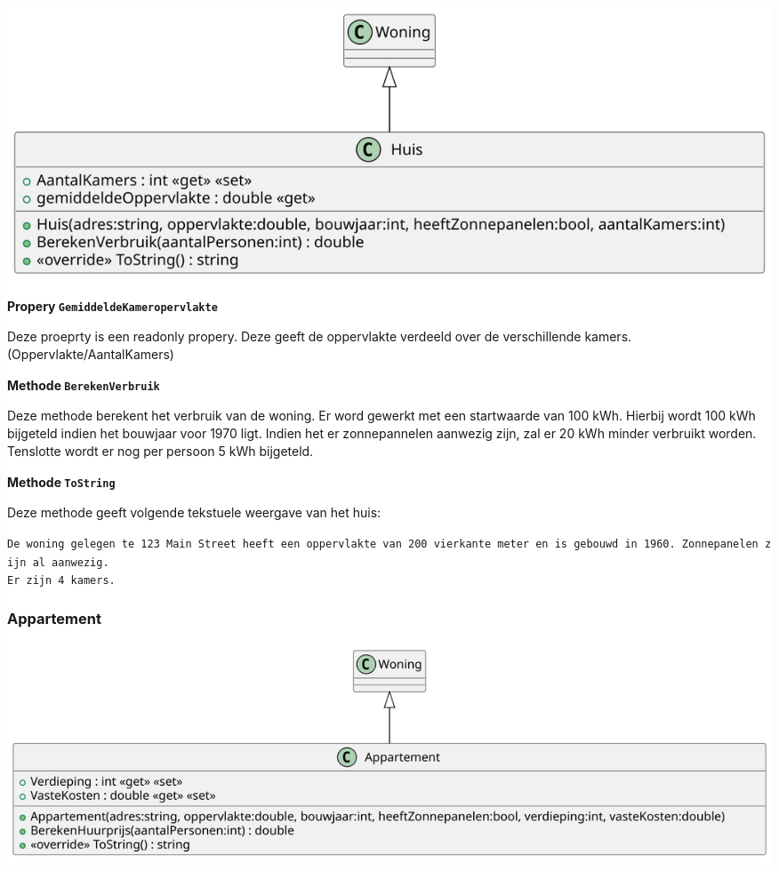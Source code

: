 ![Klassendiagram](svg/Huis.svg)

**Propery `GemiddeldeKameropervlakte`**

Deze proeprty is een readonly propery. Deze geeft de oppervlakte verdeeld over de verschillende kamers. (Oppervlakte/AantalKamers) 

**Methode `BerekenVerbruik`** 

Deze methode berekent het verbruik van de woning. Er word gewerkt met een startwaarde van 100 kWh. Hierbij wordt 100 kWh bijgeteld indien het bouwjaar voor 1970 ligt. Indien het er zonnepannelen aanwezig zijn, zal er 20 kWh minder verbruikt worden. Tenslotte wordt er nog per persoon 5 kWh bijgeteld.

**Methode `ToString`**

Deze methode geeft volgende tekstuele weergave van het huis:

```plaintext
De woning gelegen te 123 Main Street heeft een oppervlakte van 200 vierkante meter en is gebouwd in 1960. Zonnepanelen zijn al aanwezig.
Er zijn 4 kamers.
```

### Appartement

![Klassendiagram](svg/Appartement.svg)
